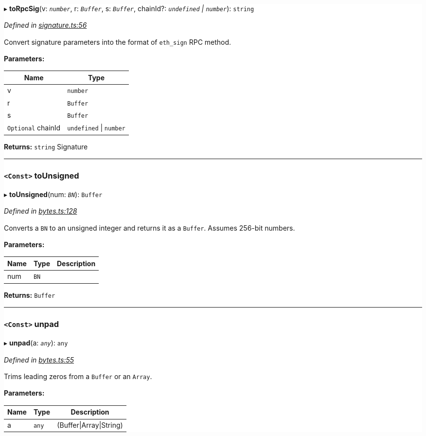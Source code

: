 ▸ **toRpcSig**(v: *`number`*, r: *`Buffer`*, s: *`Buffer`*, chainId?: *`undefined` \| `number`*): `string`

*Defined in [signature.ts:56](https://github.com/ethereumjs/ethereumjs-util/blob/master/src/signature.ts#L56)*

Convert signature parameters into the format of `eth_sign` RPC method.

**Parameters:**

| Name | Type |
| ------ | ------ |
| v | `number` |
| r | `Buffer` |
| s | `Buffer` |
| `Optional` chainId | `undefined` \| `number` |

**Returns:** `string`
Signature

___
<a id="tounsigned"></a>

### `<Const>` toUnsigned

▸ **toUnsigned**(num: *`BN`*): `Buffer`

*Defined in [bytes.ts:128](https://github.com/ethereumjs/ethereumjs-util/blob/master/src/bytes.ts#L128)*

Converts a `BN` to an unsigned integer and returns it as a `Buffer`. Assumes 256-bit numbers.

**Parameters:**

| Name | Type | Description |
| ------ | ------ | ------ |
| num | `BN` |   |

**Returns:** `Buffer`

___
<a id="unpad"></a>

### `<Const>` unpad

▸ **unpad**(a: *`any`*): `any`

*Defined in [bytes.ts:55](https://github.com/ethereumjs/ethereumjs-util/blob/master/src/bytes.ts#L55)*

Trims leading zeros from a `Buffer` or an `Array`.

**Parameters:**

| Name | Type | Description |
| ------ | ------ | ------ |
| a | `any` |  (Buffer\|Array\|String) |
